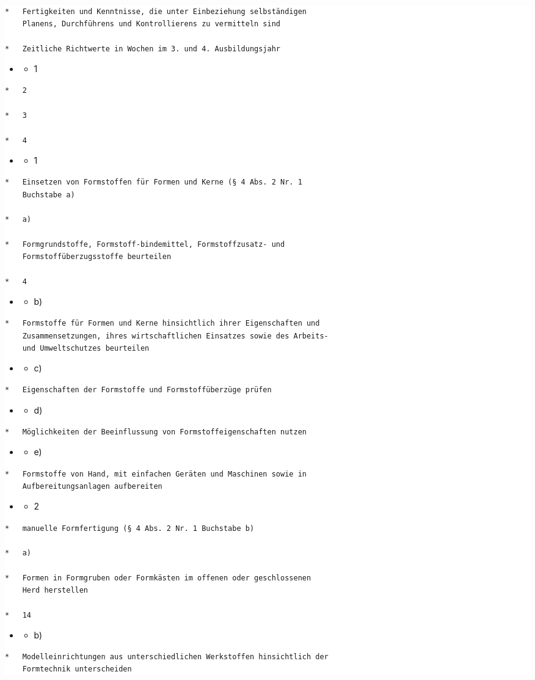     *   Fertigkeiten und Kenntnisse, die unter Einbeziehung selbständigen
        Planens, Durchführens und Kontrollierens zu vermitteln sind

    *   Zeitliche Richtwerte in Wochen im 3. und 4. Ausbildungsjahr


*    *   1

    *   2

    *   3

    *   4


*    *   1

    *   Einsetzen von Formstoffen für Formen und Kerne (§ 4 Abs. 2 Nr. 1
        Buchstabe a)

    *   a)

    *   Formgrundstoffe, Formstoff-bindemittel, Formstoffzusatz- und
        Formstoffüberzugsstoffe beurteilen

    *   4


*    *   b)

    *   Formstoffe für Formen und Kerne hinsichtlich ihrer Eigenschaften und
        Zusammensetzungen, ihres wirtschaftlichen Einsatzes sowie des Arbeits-
        und Umweltschutzes beurteilen


*    *   c)

    *   Eigenschaften der Formstoffe und Formstoffüberzüge prüfen


*    *   d)

    *   Möglichkeiten der Beeinflussung von Formstoffeigenschaften nutzen


*    *   e)

    *   Formstoffe von Hand, mit einfachen Geräten und Maschinen sowie in
        Aufbereitungsanlagen aufbereiten


*    *   2

    *   manuelle Formfertigung (§ 4 Abs. 2 Nr. 1 Buchstabe b)

    *   a)

    *   Formen in Formgruben oder Formkästen im offenen oder geschlossenen
        Herd herstellen

    *   14


*    *   b)

    *   Modelleinrichtungen aus unterschiedlichen Werkstoffen hinsichtlich der
        Formtechnik unterscheiden

